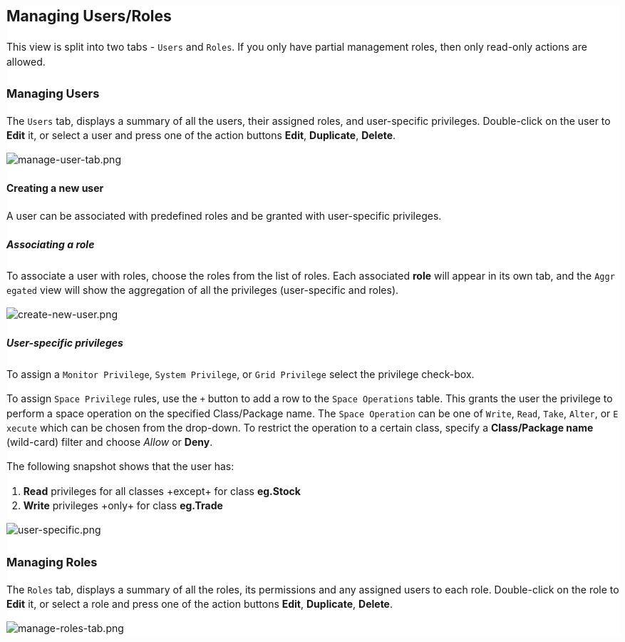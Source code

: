 ## Managing Users/Roles

This view is split into two tabs - `Users` and `Roles`. If you only have partial management roles, then only read-only actions are allowed.

### Managing Users

The `Users` tab, displays a summary of all the users, their assigned roles, and user-specific privileges.
Double-click on the user to **Edit** it, or select a user and press one of the action buttons **Edit**, **Duplicate**, **Delete**.

![manage-user-tab.png](/attachment_files/manage-user-tab.png)

#### Creating a new user

A user can be associated with predefined roles and be granted with user-specific privileges.

##### Associating a role

To associate a user with roles, choose the roles from the list of roles. Each associated **role** will appear in its own tab,
and the `Aggregated` view will show the aggregation of all the privileges (user-specific and roles).

![create-new-user.png](/attachment_files/create-new-user.png)

##### User-specific privileges

To assign a `Monitor Privilege`, `System Privilege`, or `Grid Privilege` select the privilege check-box.

To assign `Space Privilege` rules, use the `+` button to add a row to the `Space Operations` table. This grants the user the privilege to perform a space operation on the specified Class/Package name. The `Space Operation` can be one of `Write`, `Read`, `Take`, `Alter`, or `Execute` which can be chosen from the drop-down. To restrict the operation to a certain class, specify a **Class/Package name** (wild-card) filter and choose *Allow* or **Deny**.

The following snapshot shows that the user has:

1. **Read** privileges for all classes +except+ for class **eg.Stock**
1. **Write** privileges +only+ for class **eg.Trade**

![user-specific.png](/attachment_files/user-specific.png)

### Managing Roles

The `Roles` tab, displays a summary of all the roles, its permissions and any assigned users to each role.
Double-click on the role to **Edit** it, or select a role and press one of the action buttons **Edit**, **Duplicate**, **Delete**.

![manage-roles-tab.png](/attachment_files/manage-roles-tab.png)
